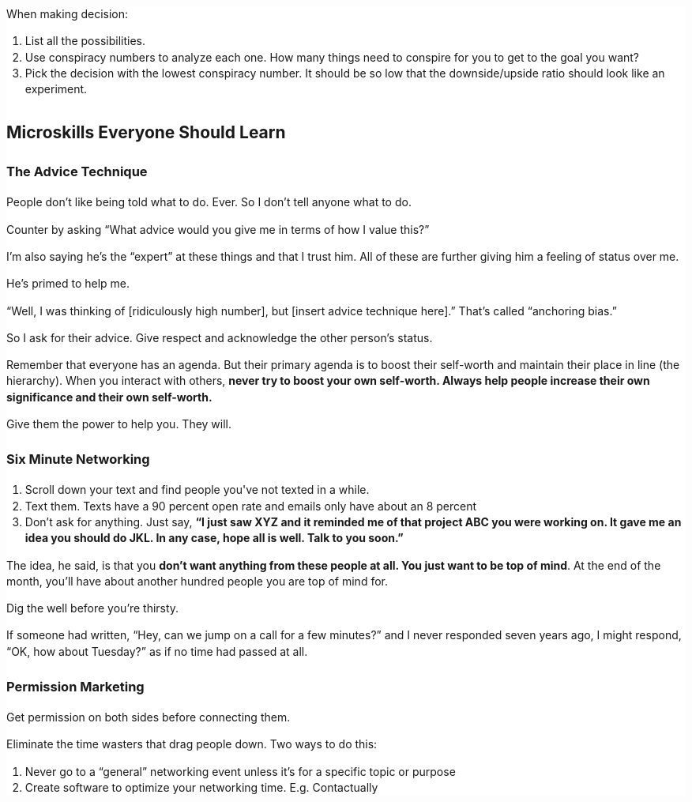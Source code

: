 When making decision:
1. List all the possibilities.
2. Use conspiracy numbers to analyze each one. How many things need to conspire for you to get to the goal you want?
3. Pick the decision with the lowest conspiracy number. It should be so low that the downside/upside ratio should look like an experiment.

## Microskills Everyone Should Learn

### The Advice Technique

People don’t like being told what to do. Ever. So I don’t tell anyone what to do.

Counter by asking “What advice would you give me in terms of how I value this?”

I’m also saying he’s the “expert” at these things and that I trust him. All of these are further giving him a feeling of status over me.

He’s primed to help me.

“Well, I was thinking of [ridiculously high number], but [insert advice technique here].” That’s called “anchoring bias.”

So I ask for their advice. Give respect and acknowledge the other person’s status.

Remember that everyone has an agenda. But their primary agenda is to boost their self-worth and maintain their place in line (the hierarchy). When you interact with others, **never try to boost your own self-worth. Always help people increase their own significance and their own self-worth.**

Give them the power to help you. They will.

### Six Minute Networking

1. Scroll down your text and find people you've not texted in a while.
2. Text them. Texts have a 90 percent open rate and emails only have about an 8 percent
3. Don’t ask for anything. Just say, **“I just saw XYZ and it reminded me of that project ABC you were working on. It gave me an idea you should do JKL. In any case, hope all is well. Talk to you soon.”**

The idea, he said, is that you **don’t want anything from these people at all. You just want to be top of mind**. At the end of the month, you’ll have about another hundred people you are top of mind for.

Dig the well before you’re thirsty.

If someone had written, “Hey, can we jump on a call for a few minutes?” and I never responded seven years ago, I might respond, “OK, how about Tuesday?” as if no time had passed at all.

### Permission Marketing

Get permission on both sides before connecting them.

Eliminate the time wasters that drag people down. Two ways to do this:
1. Never go to a “general” networking event unless it’s for a specific topic or purpose
2. Create software to optimize your networking time. E.g. Contactually
